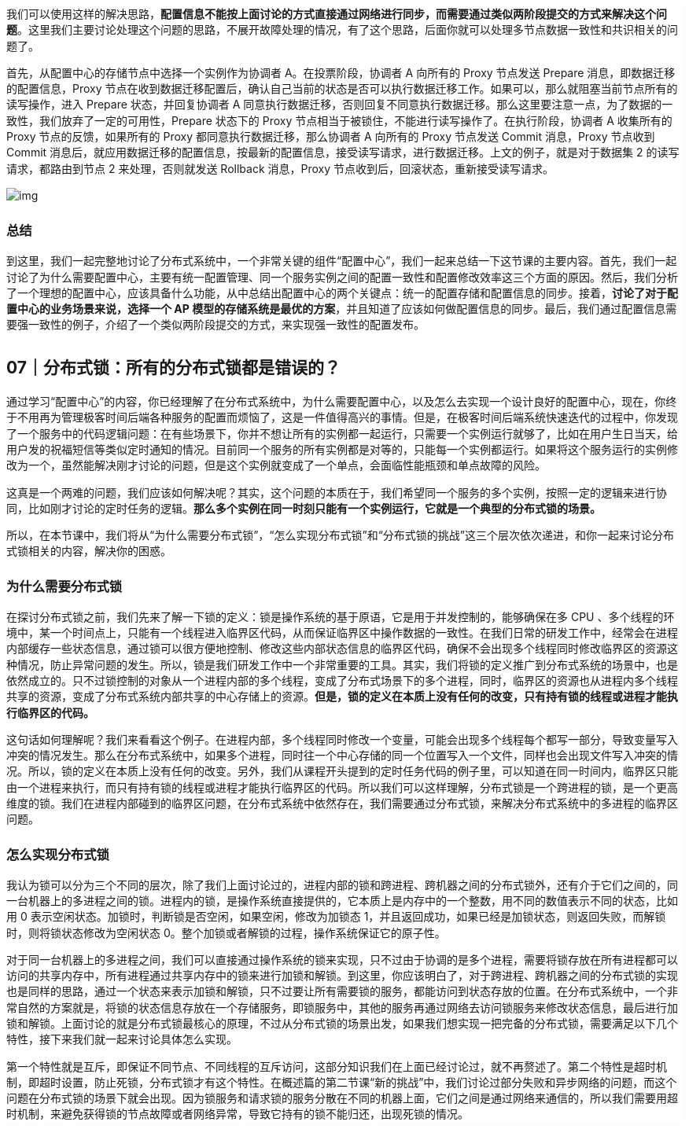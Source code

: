 我们可以使用这样的解决思路，**配置信息不能按上面讨论的方式直接通过网络进行同步，而需要通过类似两阶段提交的方式来解决这个问题**。这里我们主要讨论处理这个问题的思路，不展开故障处理的情况，有了这个思路，后面你就可以处理多节点数据一致性和共识相关的问题了。

首先，从配置中心的存储节点中选择一个实例作为协调者 A。在投票阶段，协调者 A 向所有的 Proxy 节点发送 Prepare 消息，即数据迁移的配置信息，Proxy 节点在收到数据迁移配置后，确认自己当前的状态是否可以执行数据迁移工作。如果可以，那么就阻塞当前节点所有的读写操作，进入 Prepare 状态，并回复协调者 A 同意执行数据迁移，否则回复不同意执行数据迁移。那么这里要注意一点，为了数据的一致性，我们放弃了一定的可用性，Prepare 状态下的 Proxy 节点相当于被锁住，不能进行读写操作了。在执行阶段，协调者 A 收集所有的 Proxy 节点的反馈，如果所有的 Proxy 都同意执行数据迁移，那么协调者 A 向所有的 Proxy 节点发送 Commit 消息，Proxy 节点收到 Commit 消息后，就应用数据迁移的配置信息，按最新的配置信息，接受读写请求，进行数据迁移。上文的例子，就是对于数据集 2 的读写请求，都路由到节点 2 来处理，否则就发送 Rollback 消息，Proxy 节点收到后，回滚状态，重新接受读写请求。

![img](https://static001.geekbang.org/resource/image/d2/64/d2c1887188df40aa8389994c32612264.jpg?wh=2284x2348)



### 总结
到这里，我们一起完整地讨论了分布式系统中，一个非常关键的组件“配置中心”，我们一起来总结一下这节课的主要内容。首先，我们一起讨论了为什么需要配置中心，主要有统一配置管理、同一个服务实例之间的配置一致性和配置修改效率这三个方面的原因。然后，我们分析了一个理想的配置中心，应该具备什么功能，从中总结出配置中心的两个关键点：统一的配置存储和配置信息的同步。接着，**讨论了对于配置中心的业务场景来说，选择一个 AP 模型的存储系统是最优的方案**，并且知道了应该如何做配置信息的同步。最后，我们通过配置信息需要强一致性的例子，介绍了一个类似两阶段提交的方式，来实现强一致性的配置发布。



## 07｜分布式锁：所有的分布式锁都是错误的？

通过学习“配置中心”的内容，你已经理解了在分布式系统中，为什么需要配置中心，以及怎么去实现一个设计良好的配置中心，现在，你终于不用再为管理极客时间后端各种服务的配置而烦恼了，这是一件值得高兴的事情。但是，在极客时间后端系统快速迭代的过程中，你发现了一个服务中的代码逻辑问题：在有些场景下，你并不想让所有的实例都一起运行，只需要一个实例运行就够了，比如在用户生日当天，给用户发的祝福短信等类似定时通知的情况。目前同一个服务的所有实例都是对等的，只能每一个实例都运行。如果将这个服务运行的实例修改为一个，虽然能解决刚才讨论的问题，但是这个实例就变成了一个单点，会面临性能瓶颈和单点故障的风险。

这真是一个两难的问题，我们应该如何解决呢？其实，这个问题的本质在于，我们希望同一个服务的多个实例，按照一定的逻辑来进行协同，比如刚才讨论的定时任务的逻辑。**那么多个实例在同一时刻只能有一个实例运行，它就是一个典型的分布式锁的场景。**

所以，在本节课中，我们将从“为什么需要分布式锁”，“怎么实现分布式锁”和“分布式锁的挑战”这三个层次依次递进，和你一起来讨论分布式锁相关的内容，解决你的困惑。


### 为什么需要分布式锁
在探讨分布式锁之前，我们先来了解一下锁的定义：锁是操作系统的基于原语，它是用于并发控制的，能够确保在多 CPU 、多个线程的环境中，某一个时间点上，只能有一个线程进入临界区代码，从而保证临界区中操作数据的一致性。在我们日常的研发工作中，经常会在进程内部缓存一些状态信息，通过锁可以很方便地控制、修改这些内部状态信息的临界区代码，确保不会出现多个线程同时修改临界区的资源这种情况，防止异常问题的发生。所以，锁是我们研发工作中一个非常重要的工具。其实，我们将锁的定义推广到分布式系统的场景中，也是依然成立的。只不过锁控制的对象从一个进程内部的多个线程，变成了分布式场景下的多个进程，同时，临界区的资源也从进程内多个线程共享的资源，变成了分布式系统内部共享的中心存储上的资源。**但是，锁的定义在本质上没有任何的改变，只有持有锁的线程或进程才能执行临界区的代码。**

这句话如何理解呢？我们来看看这个例子。在进程内部，多个线程同时修改一个变量，可能会出现多个线程每个都写一部分，导致变量写入冲突的情况发生。那么在分布式系统中，如果多个进程，同时往一个中心存储的同一个位置写入一个文件，同样也会出现文件写入冲突的情况。所以，锁的定义在本质上没有任何的改变。另外，我们从课程开头提到的定时任务代码的例子里，可以知道在同一时间内，临界区只能由一个进程来执行，而只有持有锁的线程或进程才能执行临界区的代码。所以我们可以这样理解，分布式锁是一个跨进程的锁，是一个更高维度的锁。我们在进程内部碰到的临界区问题，在分布式系统中依然存在，我们需要通过分布式锁，来解决分布式系统中的多进程的临界区问题。


### 怎么实现分布式锁
我认为锁可以分为三个不同的层次，除了我们上面讨论过的，进程内部的锁和跨进程、跨机器之间的分布式锁外，还有介于它们之间的，同一台机器上的多进程之间的锁。进程内的锁，是操作系统直接提供的，它本质上是内存中的一个整数，用不同的数值表示不同的状态，比如用 0 表示空闲状态。加锁时，判断锁是否空闲，如果空闲，修改为加锁态 1，并且返回成功，如果已经是加锁状态，则返回失败，而解锁时，则将锁状态修改为空闲状态 0。整个加锁或者解锁的过程，操作系统保证它的原子性。

对于同一台机器上的多进程之间，我们可以直接通过操作系统的锁来实现，只不过由于协调的是多个进程，需要将锁存放在所有进程都可以访问的共享内存中，所有进程通过共享内存中的锁来进行加锁和解锁。到这里，你应该明白了，对于跨进程、跨机器之间的分布式锁的实现也是同样的思路，通过一个状态来表示加锁和解锁，只不过要让所有需要锁的服务，都能访问到状态存放的位置。在分布式系统中，一个非常自然的方案就是，将锁的状态信息存放在一个存储服务，即锁服务中，其他的服务再通过网络去访问锁服务来修改状态信息，最后进行加锁和解锁。上面讨论的就是分布式锁最核心的原理，不过从分布式锁的场景出发，如果我们想实现一把完备的分布式锁，需要满足以下几个特性，接下来我们就一起来讨论具体怎么实现。


第一个特性就是互斥，即保证不同节点、不同线程的互斥访问，这部分知识我们在上面已经讨论过，就不再赘述了。第二个特性是超时机制，即超时设置，防止死锁，分布式锁才有这个特性。在概述篇的第二节课“新的挑战”中，我们讨论过部分失败和异步网络的问题，而这个问题在分布式锁的场景下就会出现。因为锁服务和请求锁的服务分散在不同的机器上面，它们之间是通过网络来通信的，所以我们需要用超时机制，来避免获得锁的节点故障或者网络异常，导致它持有的锁不能归还，出现死锁的情况。
